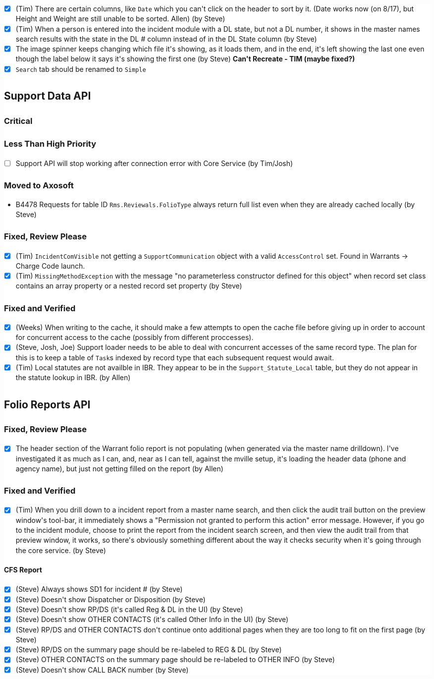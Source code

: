 * [x] (Tim) There are certain columns, like `Date` which you can't click on the header to sort by it.  (Date works now (on 8/17), but Height and Weight are still unable to be sorted. Allen) (by Steve)
* [x] (Tim) When a person is entered into the incident module with a DL state, but not a DL number, it shows in the master names search results with the state in the DL # column instead of in the DL State column (by Steve)
* [x] The image spinner keeps changing which file it's showing, as it loads them, and in the end, it's left showing the last one even though the label below it says it's showing the first one (by Steve) **Can't Recreate - TIM (maybe fixed?)**
* [x] `Search` tab should be renamed to `Simple`

## Support Data API
### Critical
### Less Than High Priority
* [ ] Support API will stop working after connection error with Core Service (by Tim/Josh)
### Moved to Axosoft
* B4478 Requests for table ID `Rms.Reviewals.FolioType` always return full list even when they are already cached locally (by Steve)
### Fixed, Review Please
* [x] (Tim) `IncidentComVisible` not getting a `SupportCommunication` object with a valid `AccessControl` set. Found in Warrants -> Charge Code launch.
* [x] (Tim) `MissingMethodException` with the message "no parameterless constructor defined for this object" when record set class contains an array property or a nested record set property (by Steve)
### Fixed and Verified
* [x] (Weeks) When writing to the cache, it should make a few attempts to open the cache file before giving up in order to account for concurrent access to the cache (possibly from different proccesses).
* [x] (Steve, Josh, Joe) Support loader needs to be able to deal with concurrent accesses of the same record type. The plan for this is to keep a table of `Task`s indexed by record type that each subsequent request would await. 
* [x] (Tim) Local statutes are not availble in IBR.  They appear to be in the `Support_Statute_Local` table, but they do not appear in the statute lookup in IBR.  (by Allen)

## Folio Reports API
### Fixed, Review Please
* [x] The header section of the Warrant folio report is not populating (when generated via the master name drilldown).  I've investigated it as much as I can, and, near as I can tell, against the mville setup, it's loading the header data (phone and agency name), but just not getting filled on the report (by Allen)
### Fixed and Verified
* [x] (Tim) When you drill down to a incident report from a master name search, and then click the audit trail button on the preview window's tool-bar, it immediately shows a "Permission not granted to perform this action" error message.  However, if you go to the incident module, choose to print the report from the incident search screen, and then view the audit trail from that preview window, it works, so there's obviously something different about the way it checks security when it's going through the core service. (by Steve)
#### CFS Report
* [X] (Steve) Always shows SD1 for incident # (by Steve)
* [X] (Steve) Doesn't show Dispatcher or Disposition (by Steve)
* [X] (Steve) Doesn't show RP/DS (it's called Reg & DL in the UI) (by Steve)
* [X] (Steve) Doesn't show OTHER CONTACTS (it's called Other Info in the UI) (by Steve)
* [X] (Steve) RP/DS and OTHER CONTACTS don't continue onto additional pages when they are too long to fit on the first page (by Steve)
* [X] (Steve) RP/DS on the summary page should be re-labeled to REG & DL (by Steve)
* [X] (Steve) OTHER CONTACTS on the summary page should be re-labeled to OTHER INFO (by Steve)
* [X] (Steve) Doesn't show CALL BACK number (by Steve)